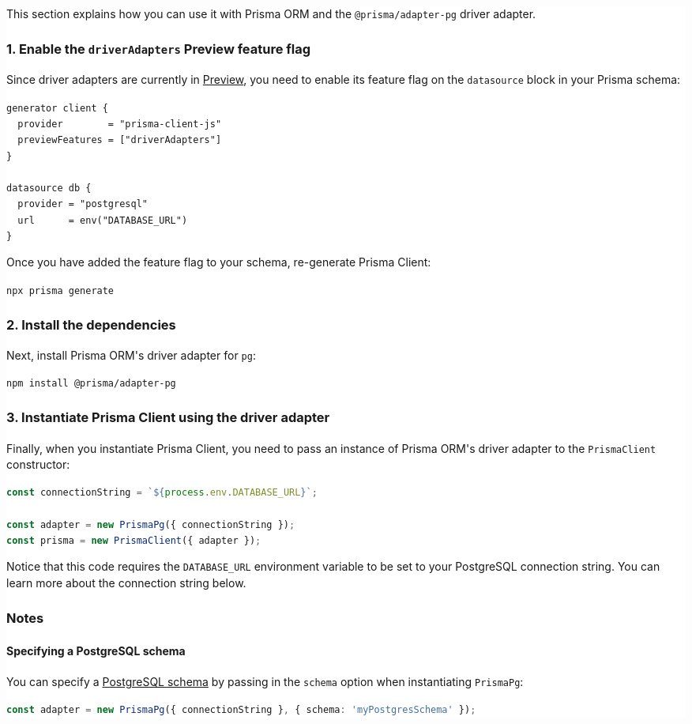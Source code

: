 This section explains how you can use it with Prisma ORM and the `@prisma/adapter-pg` driver adapter.

### 1. Enable the `driverAdapters` Preview feature flag

Since driver adapters are currently in [Preview](/orm/more/releases#preview), you need to enable its feature flag on the `datasource` block in your Prisma schema:

```prisma file=schema.prisma
generator client {
  provider        = "prisma-client-js"
  previewFeatures = ["driverAdapters"]
}

datasource db {
  provider = "postgresql"
  url      = env("DATABASE_URL")
}
```

Once you have added the feature flag to your schema, re-generate Prisma Client:

```terminal
npx prisma generate
```

### 2. Install the dependencies

Next, install Prisma ORM's driver adapter for `pg`:

```terminal
npm install @prisma/adapter-pg
```

### 3. Instantiate Prisma Client using the driver adapter

Finally, when you instantiate Prisma Client, you need to pass an instance of Prisma ORM's driver adapter to the `PrismaClient` constructor:

```ts
const connectionString = `${process.env.DATABASE_URL}`;

const adapter = new PrismaPg({ connectionString });
const prisma = new PrismaClient({ adapter });
```

Notice that this code requires the `DATABASE_URL` environment variable to be set to your PostgreSQL connection string. You can learn more about the connection string below.

### Notes

#### Specifying a PostgreSQL schema

You can specify a [PostgreSQL schema](https://www.postgresql.org/docs/current/ddl-schemas.html) by passing in the `schema` option when instantiating `PrismaPg`:

```ts
const adapter = new PrismaPg({ connectionString }, { schema: 'myPostgresSchema' });
```
